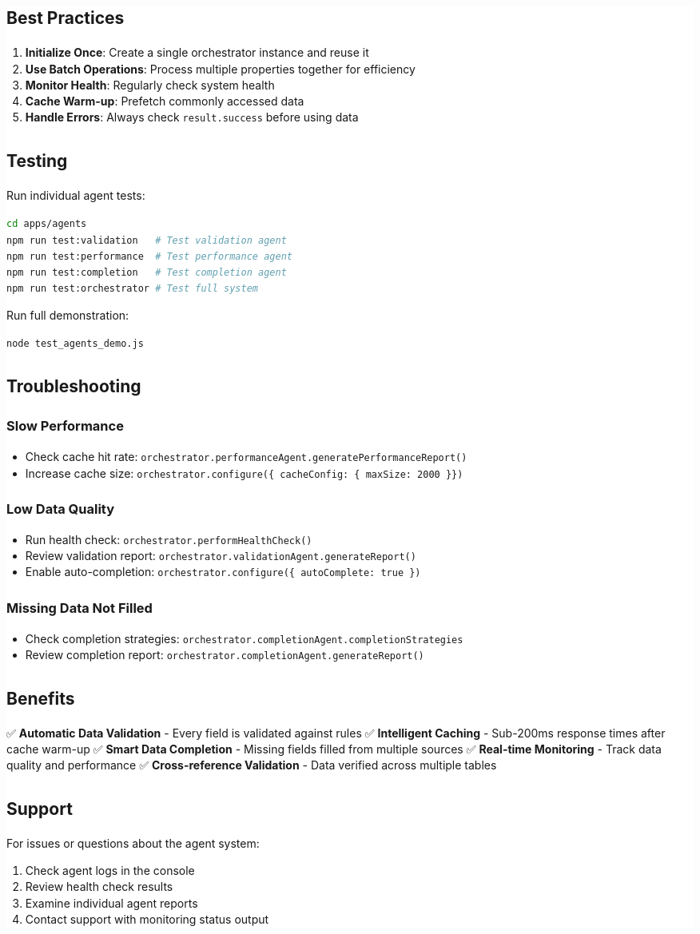 ## Best Practices

1. **Initialize Once**: Create a single orchestrator instance and reuse it
2. **Use Batch Operations**: Process multiple properties together for efficiency
3. **Monitor Health**: Regularly check system health
4. **Cache Warm-up**: Prefetch commonly accessed data
5. **Handle Errors**: Always check `result.success` before using data

## Testing

Run individual agent tests:
```bash
cd apps/agents
npm run test:validation   # Test validation agent
npm run test:performance  # Test performance agent
npm run test:completion   # Test completion agent
npm run test:orchestrator # Test full system
```

Run full demonstration:
```bash
node test_agents_demo.js
```

## Troubleshooting

### Slow Performance
- Check cache hit rate: `orchestrator.performanceAgent.generatePerformanceReport()`
- Increase cache size: `orchestrator.configure({ cacheConfig: { maxSize: 2000 }})`

### Low Data Quality
- Run health check: `orchestrator.performHealthCheck()`
- Review validation report: `orchestrator.validationAgent.generateReport()`
- Enable auto-completion: `orchestrator.configure({ autoComplete: true })`

### Missing Data Not Filled
- Check completion strategies: `orchestrator.completionAgent.completionStrategies`
- Review completion report: `orchestrator.completionAgent.generateReport()`

## Benefits

✅ **Automatic Data Validation** - Every field is validated against rules
✅ **Intelligent Caching** - Sub-200ms response times after cache warm-up
✅ **Smart Data Completion** - Missing fields filled from multiple sources
✅ **Real-time Monitoring** - Track data quality and performance
✅ **Cross-reference Validation** - Data verified across multiple tables

## Support

For issues or questions about the agent system:
1. Check agent logs in the console
2. Review health check results
3. Examine individual agent reports
4. Contact support with monitoring status output